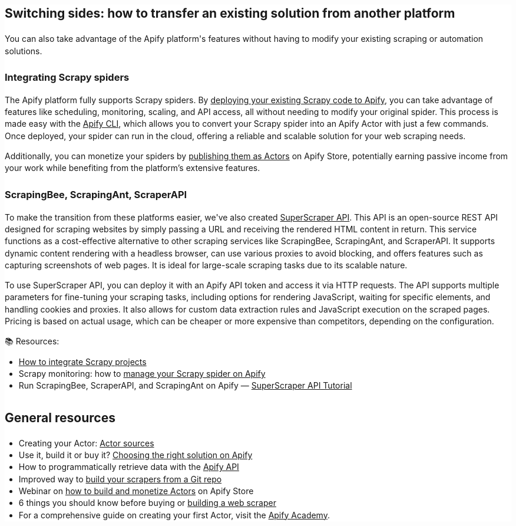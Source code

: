 ## Switching sides: how to transfer an existing solution from another platform

You can also take advantage of the Apify platform's features without having to modify your existing scraping or automation solutions.

### Integrating Scrapy spiders

The Apify platform fully supports Scrapy spiders. By [deploying your existing Scrapy code to Apify](https://apify.com/run-scrapy-in-cloud), you can take advantage of features like scheduling, monitoring, scaling, and API access, all without needing to modify your original spider. This process is made easy with the [Apify CLI](https://docs.apify.com/cli/), which allows you to convert your Scrapy spider into an Apify Actor with just a few commands. Once deployed, your spider can run in the cloud, offering a reliable and scalable solution for your web scraping needs.

Additionally, you can monetize your spiders by [publishing them as Actors](https://apify.com/partners/actor-developers) on Apify Store, potentially earning passive income from your work while benefiting from the platform’s extensive features.

### ScrapingBee, ScrapingAnt, ScraperAPI

To make the transition from these platforms easier, we've also created [SuperScraper API](https://apify.com/apify/super-scraper-api). This API is an open-source REST API designed for scraping websites by simply passing a URL and receiving the rendered HTML content in return. This service functions as a cost-effective alternative to other scraping services like ScrapingBee, ScrapingAnt, and ScraperAPI. It supports dynamic content rendering with a headless browser, can use various proxies to avoid blocking, and offers features such as capturing screenshots of web pages. It is ideal for large-scale scraping tasks due to its scalable nature.

To use SuperScraper API, you can deploy it with an Apify API token and access it via HTTP requests. The API supports multiple parameters for fine-tuning your scraping tasks, including options for rendering JavaScript, waiting for specific elements, and handling cookies and proxies. It also allows for custom data extraction rules and JavaScript execution on the scraped pages. Pricing is based on actual usage, which can be cheaper or more expensive than competitors, depending on the configuration.

📚 Resources:

- [How to integrate Scrapy projects](https://docs.apify.com/cli/docs/integrating-scrapy)
- Scrapy monitoring: how to [manage your Scrapy spider on Apify](https://blog.apify.com/scrapy-monitoring-spidermon/)
- Run ScrapingBee, ScraperAPI, and ScrapingAnt on Apify — [SuperScraper API Tutorial](https://www.youtube.com/watch?v=YKs-I-2K1Rg)

## General resources

- Creating your Actor: [Actor sources](https://docs.apify.com/academy/getting-started/creating-actors)
- Use it, build it or buy it? [Choosing the right solution on Apify](https://help.apify.com/en/articles/3024655-choosing-the-right-solution)
- How to programmatically retrieve data with the [Apify API](https://www.youtube.com/watch?v=ViYYDHSBAKM&t=0s)
- Improved way to [build your scrapers from a Git repo](https://www.youtube.com/watch?v=8QJetr-BYdQ)
- Webinar on [how to build and monetize Actors](https://www.youtube.com/watch?v=4nxStxC1BJM) on Apify Store
- 6 things you should know before buying or [building a web scraper](https://blog.apify.com/6-things-to-know-about-web-scraping/)
- For a comprehensive guide on creating your first Actor, visit the [Apify Academy](https://docs.apify.com/academy).
